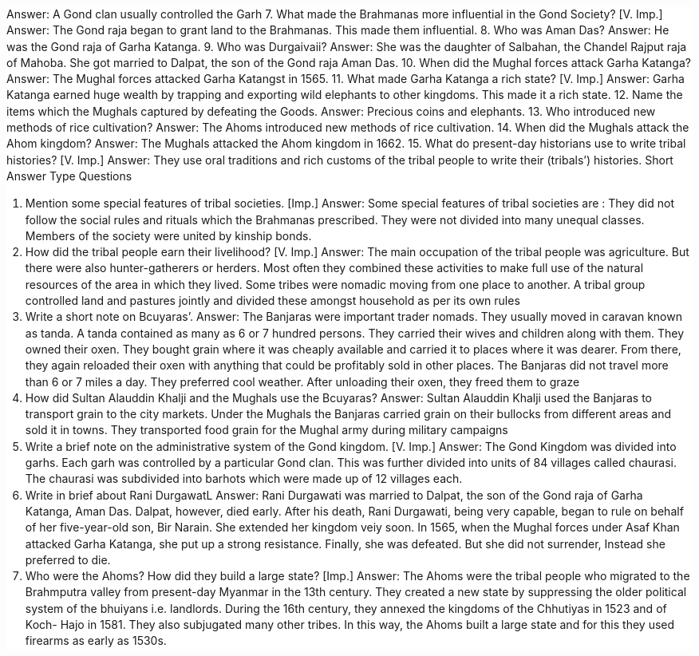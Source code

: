 Answer: A Gond clan usually controlled the Garh
7. What made the Brahmanas more influential in the Gond Society? [V. Imp.]
Answer: The Gond raja began to grant land to the Brahmanas. This made them influential.
8. Who was Aman Das?
Answer: He was the Gond raja of Garha Katanga.
9. Who was Durgaivaii? Answer: She was the daughter of Salbahan, the Chandel Rajput raja of Mahoba. She got married to Dalpat, the son of the Gond raja Aman Das.
10. When did the Mughal forces attack Garha Katanga?
Answer: The Mughal forces attacked Garha Katangst in 1565.
11. What made Garha Katanga a rich state? [V. Imp.]
Answer: Garha Katanga earned huge wealth by trapping and exporting wild elephants to other kingdoms. This made it a rich state.
12. Name the items which the Mughals captured by defeating the Goods.
Answer: Precious coins and elephants.
13. Who introduced new methods of rice cultivation?
Answer: The Ahoms introduced new methods of rice cultivation.
14. When did the Mughals attack the Ahom kingdom?
Answer: The Mughals attacked the Ahom kingdom in 1662.
15. What do present-day historians use to write tribal histories? [V. Imp.]
Answer: They use oral traditions and rich customs of the tribal people to write their (tribals’) histories.
Short Answer Type Questions
1. Mention some special features of tribal societies. [Imp.]
Answer: Some special features of tribal societies are :
They did not follow the social rules and rituals which the Brahmanas prescribed.
They were not divided into many unequal classes.
Members of the society were united by kinship bonds.
2. How did the tribal people earn their livelihood? [V. Imp.]
Answer: The main occupation of the tribal people was agriculture. But there were also hunter-gatherers or herders. Most often they combined these activities to make full use of the natural resources of the area in which they lived. Some tribes were nomadic moving from one place to another.
A tribal group controlled land and pastures jointly and divided these amongst household as per its own rules
3. Write a short note on Bcuyaras’.
Answer: The Banjaras were important trader nomads. They usually moved in caravan known as tanda. A tanda contained as many as 6 or 7 hundred persons. They carried their wives and children along with them. They owned their oxen. They bought grain where it was cheaply available and carried it to places where it was dearer. From there, they again reloaded their oxen with anything that could be profitably sold in other places. The Banjaras did not travel more than 6 or 7 miles a day. They preferred cool weather. After unloading their oxen, they freed them to graze
4. How did Sultan Alauddin Khalji and the Mughals use the Bcuyaras? Answer: Sultan Alauddin Khalji used the Banjaras to transport grain to the city markets. Under the Mughals the Banjaras carried grain on their bullocks from different areas and sold it in towns. They transported food grain for the Mughal army during military campaigns
5. Write a brief note on the administrative system of the Gond kingdom. [V. Imp.] Answer: The Gond Kingdom was divided into garhs. Each garh was controlled by a particular Gond clan. This was further divided into units of 84 villages called chaurasi. The chaurasi was subdivided into barhots which were made up of 12 villages each.
6. Write in brief about Rani DurgawatL Answer: Rani Durgawati was married to Dalpat, the son of the Gond raja of Garha Katanga, Aman Das. Dalpat, however, died early. After his death, Rani Durgawati, being very capable, began to rule on behalf of her five-year-old son, Bir Narain. She extended her kingdom veiy soon. In 1565, when the Mughal forces under Asaf Khan attacked Garha Katanga, she put up a strong resistance. Finally, she was defeated. But she did not surrender, Instead she preferred to die.
7. Who were the Ahoms? How did they build a large state? [Imp.] Answer: The Ahoms were the tribal people who migrated to the Brahmputra valley from present-day Myanmar in the 13th century. They created a new state by suppressing the older political system of the bhuiyans i.e. landlords. During the 16th century, they annexed the kingdoms of the Chhutiyas in 1523 and of Koch- Hajo in 1581. They also subjugated many other tribes. In this way, the Ahoms built a large state and for this they used firearms as early as 1530s.